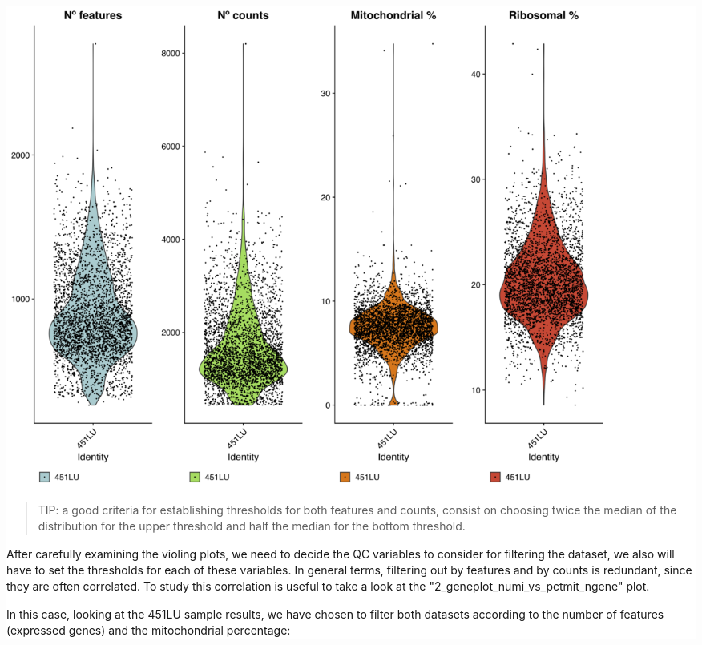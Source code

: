 <img src="./images/1_vlnplot_QC_variables_prefilt.png" width="750">

> TIP: a good criteria for establishing thresholds for both features and counts, consist on choosing twice the median of the distribution for the upper threshold and half the median for the bottom threshold.

After carefully examining the violing plots, we need to decide the QC variables to consider for filtering the dataset, 
we also will have to set the thresholds for each of these variables.
In general terms, filtering out by features and by counts is redundant, since they are often correlated. 
To study this correlation is useful to take a look at the "2\_geneplot\_numi\_vs\_pctmit_ngene" plot.

In this case, looking at the 451LU sample results, we have chosen to filter both datasets according to
the number of features (expressed genes) and the mitochondrial percentage:
